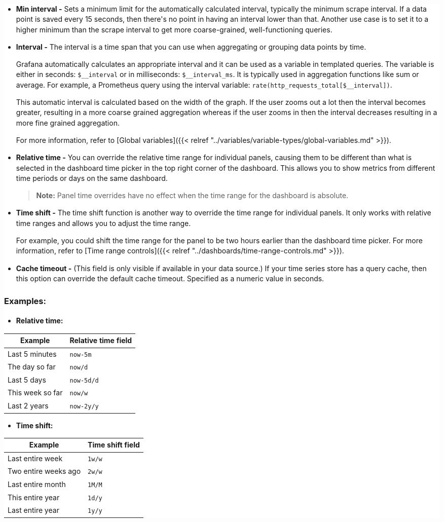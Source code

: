 - **Min interval -** Sets a minimum limit for the automatically calculated interval, typically the minimum scrape interval. If a data point is saved every 15 seconds, then there's no point in having an interval lower than that. Another use case is to set it to a higher minimum than the scrape interval to get more coarse-grained, well-functioning queries.

- **Interval -** The interval is a time span that you can use when aggregating or grouping data points by time.

  Grafana automatically calculates an appropriate interval and it can be used as a variable in templated queries. The variable is either in seconds: `$__interval` or in milliseconds: `$__interval_ms`. It is typically used in aggregation functions like sum or average. For example, a Prometheus query using the interval variable: `rate(http_requests_total[$__interval])`.

  This automatic interval is calculated based on the width of the graph. If the user zooms out a lot then the interval becomes greater, resulting in a more coarse grained aggregation whereas if the user zooms in then the interval decreases resulting in a more fine grained aggregation.

  For more information, refer to [Global variables]({{< relref "../variables/variable-types/global-variables.md" >}}).

- **Relative time -** You can override the relative time range for individual panels, causing them to be different than what is selected in the dashboard time picker in the top right corner of the dashboard. This allows you to show metrics from different time periods or days on the same dashboard.

  > **Note:** Panel time overrides have no effect when the time range for the dashboard is absolute.

- **Time shift -** The time shift function is another way to override the time range for individual panels. It only works with relative time ranges and allows you to adjust the time range.

  For example, you could shift the time range for the panel to be two hours earlier than the dashboard time picker. For more information, refer to [Time range controls]({{< relref "../dashboards/time-range-controls.md" >}}).

- **Cache timeout -** (This field is only visible if available in your data source.) If your time series store has a query cache, then this option can override the default cache timeout. Specified as a numeric value in seconds.

### Examples:

- **Relative time:**

| Example          | Relative time field |
| ---------------- | ------------------- |
| Last 5 minutes   | `now-5m`            |
| The day so far   | `now/d`             |
| Last 5 days      | `now-5d/d`          |
| This week so far | `now/w`             |
| Last 2 years     | `now-2y/y`          |

- **Time shift:**

| Example              | Time shift field |
| -------------------- | ---------------- |
| Last entire week     | `1w/w`           |
| Two entire weeks ago | `2w/w`           |
| Last entire month    | `1M/M`           |
| This entire year     | `1d/y`           |
| Last entire year     | `1y/y`           |
